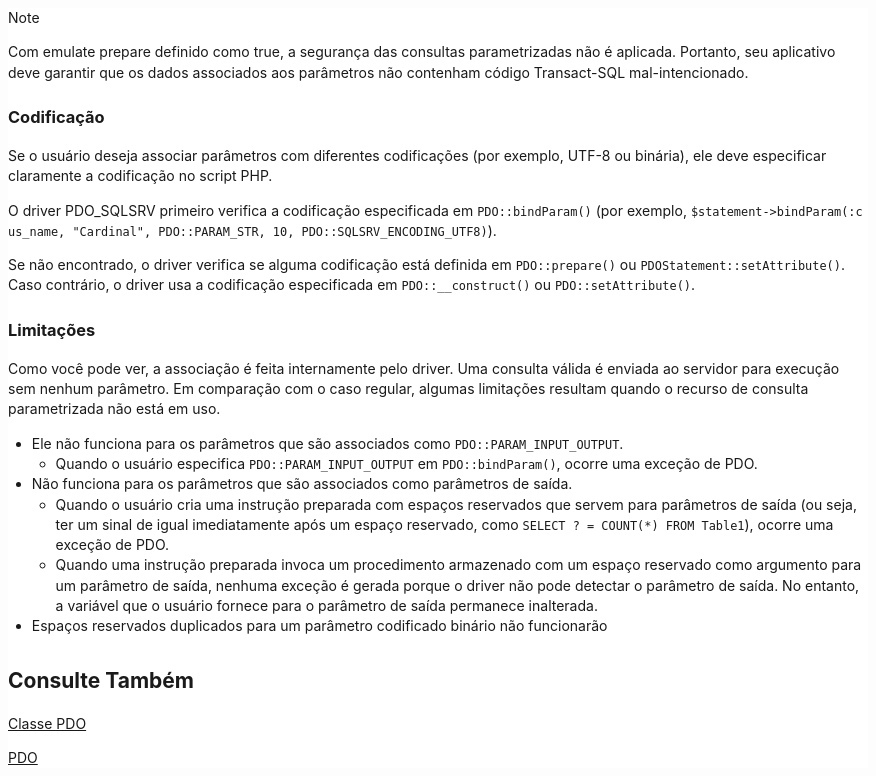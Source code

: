 > [!NOTE]
> Com emulate prepare definido como true, a segurança das consultas parametrizadas não é aplicada. Portanto, seu aplicativo deve garantir que os dados associados aos parâmetros não contenham código Transact-SQL mal-intencionado.

### <a name="encoding"></a>Codificação

Se o usuário deseja associar parâmetros com diferentes codificações (por exemplo, UTF-8 ou binária), ele deve especificar claramente a codificação no script PHP.

O driver PDO_SQLSRV primeiro verifica a codificação especificada em `PDO::bindParam()` (por exemplo, `$statement->bindParam(:cus_name, "Cardinal", PDO::PARAM_STR, 10, PDO::SQLSRV_ENCODING_UTF8)`).

Se não encontrado, o driver verifica se alguma codificação está definida em `PDO::prepare()` ou `PDOStatement::setAttribute()`. Caso contrário, o driver usa a codificação especificada em `PDO::__construct()` ou `PDO::setAttribute()`.

### <a name="limitations"></a>Limitações

Como você pode ver, a associação é feita internamente pelo driver. Uma consulta válida é enviada ao servidor para execução sem nenhum parâmetro. Em comparação com o caso regular, algumas limitações resultam quando o recurso de consulta parametrizada não está em uso.

- Ele não funciona para os parâmetros que são associados como `PDO::PARAM_INPUT_OUTPUT`.
    - Quando o usuário especifica `PDO::PARAM_INPUT_OUTPUT` em `PDO::bindParam()`, ocorre uma exceção de PDO.
- Não funciona para os parâmetros que são associados como parâmetros de saída.
    - Quando o usuário cria uma instrução preparada com espaços reservados que servem para parâmetros de saída (ou seja, ter um sinal de igual imediatamente após um espaço reservado, como `SELECT ? = COUNT(*) FROM Table1`), ocorre uma exceção de PDO.
    - Quando uma instrução preparada invoca um procedimento armazenado com um espaço reservado como argumento para um parâmetro de saída, nenhuma exceção é gerada porque o driver não pode detectar o parâmetro de saída. No entanto, a variável que o usuário fornece para o parâmetro de saída permanece inalterada.
- Espaços reservados duplicados para um parâmetro codificado binário não funcionarão

## <a name="see-also"></a>Consulte Também
[Classe PDO](../../connect/php/pdo-class.md)

[PDO](https://php.net/manual/book.pdo.php)

